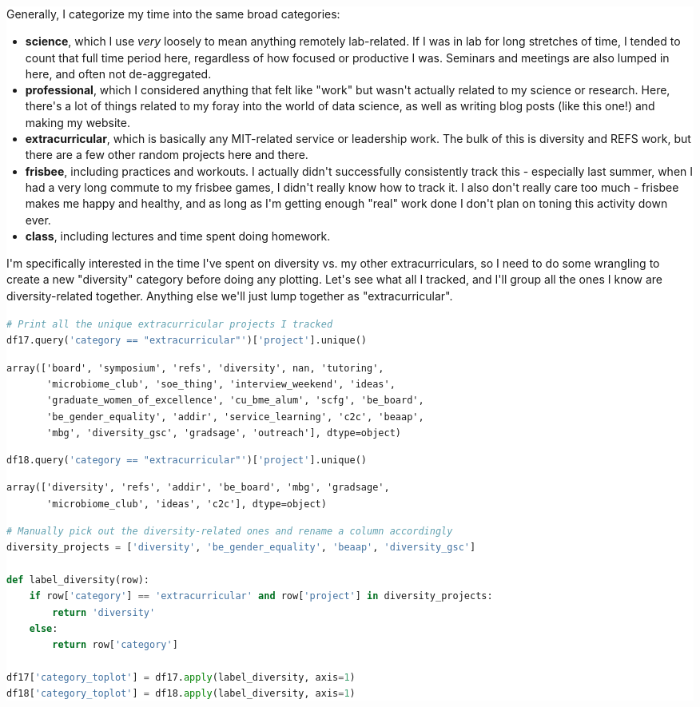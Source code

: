 

Generally, I categorize my time into the same broad categories:

- **science**, which I use _very_ loosely to mean anything remotely lab-related. If I was in lab for long stretches of time, I tended to count that full time period here, regardless of how focused or productive I was. Seminars and meetings are also lumped in here, and often not de-aggregated.   
- **professional**, which I considered anything that felt like "work" but wasn't actually related to my science or research. Here, there's a lot of things related to my foray into the world of data science, as well as writing blog posts (like this one!) and making my website.   
- **extracurricular**, which is basically any MIT-related service or leadership work. The bulk of this is diversity and REFS work, but there are a few other random projects here and there.    
- **frisbee**, including practices and workouts. I actually didn't successfully consistently track this - especially last summer, when I had a very long commute to my frisbee games, I didn't really know how to track it. I also don't really care too much - frisbee makes me happy and healthy, and as long as I'm getting enough "real" work done I don't plan on toning this activity down ever.    
- **class**, including lectures and time spent doing homework.

I'm specifically interested in the time I've spent on diversity vs. my other extracurriculars, so I need to do some wrangling to create a new "diversity" category before doing any plotting. Let's see what all I tracked, and I'll group all the ones I know are diversity-related together. Anything else we'll just lump together as "extracurricular".


```python
# Print all the unique extracurricular projects I tracked
df17.query('category == "extracurricular"')['project'].unique()
```




    array(['board', 'symposium', 'refs', 'diversity', nan, 'tutoring',
           'microbiome_club', 'soe_thing', 'interview_weekend', 'ideas',
           'graduate_women_of_excellence', 'cu_bme_alum', 'scfg', 'be_board',
           'be_gender_equality', 'addir', 'service_learning', 'c2c', 'beaap',
           'mbg', 'diversity_gsc', 'gradsage', 'outreach'], dtype=object)




```python
df18.query('category == "extracurricular"')['project'].unique()
```




    array(['diversity', 'refs', 'addir', 'be_board', 'mbg', 'gradsage',
           'microbiome_club', 'ideas', 'c2c'], dtype=object)




```python
# Manually pick out the diversity-related ones and rename a column accordingly
diversity_projects = ['diversity', 'be_gender_equality', 'beaap', 'diversity_gsc']

def label_diversity(row):
    if row['category'] == 'extracurricular' and row['project'] in diversity_projects:
        return 'diversity'
    else:
        return row['category']

df17['category_toplot'] = df17.apply(label_diversity, axis=1)
df18['category_toplot'] = df18.apply(label_diversity, axis=1)
```
